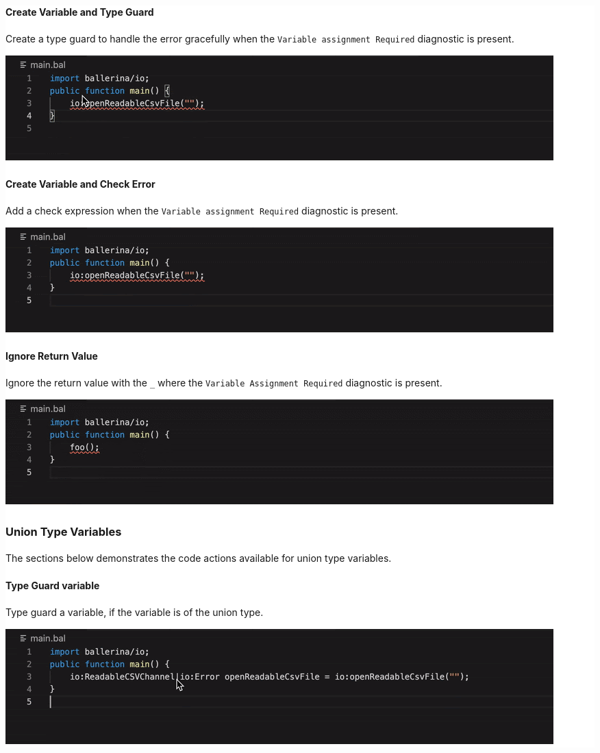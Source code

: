 #### Create Variable and Type Guard

Create a type guard to handle the error gracefully when the `Variable assignment Required` diagnostic is present.

![Create Variable and Type Guard](/learn/images/create-variable-and-type-guard.gif)

#### Create Variable and Check Error

Add a check expression when the `Variable assignment Required` diagnostic is present.

![Create Variable and Check Error](/learn/images/create-variable-and-check-error.gif)

#### Ignore Return Value

Ignore the return value with the `_` where the `Variable Assignment Required` diagnostic is present.

![Ignore Return Value](/learn/images/ignore-return-value.gif)

### Union Type Variables

The sections below demonstrates the code actions available for union type variables.

#### Type Guard variable

Type guard a variable, if the variable is of the union type.

![Type Guard variable](/learn/images/type-guard-variable.gif)
